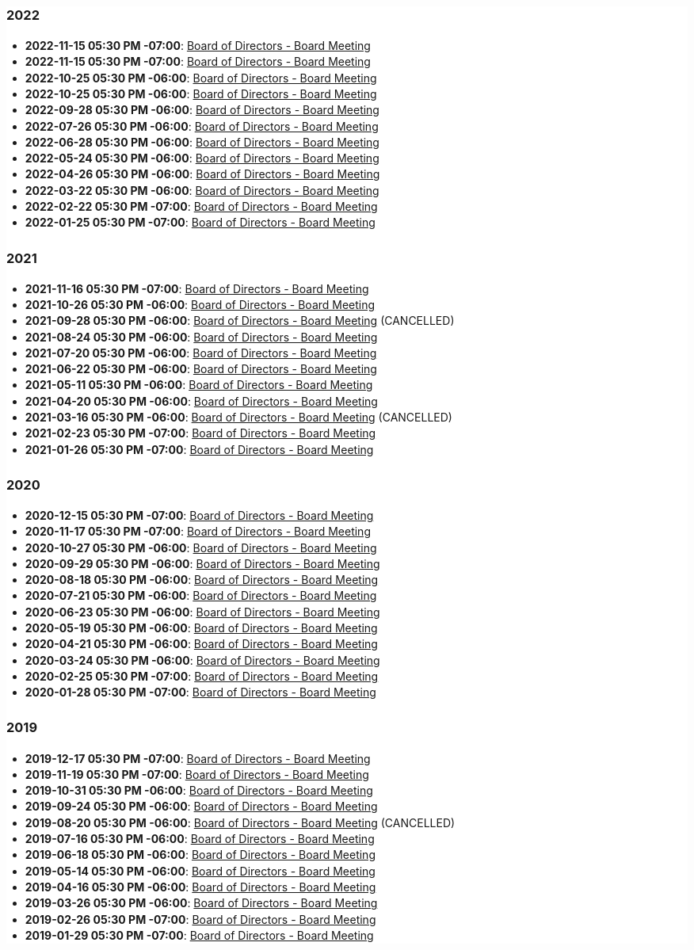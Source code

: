 ### 2022

- **2022-11-15 05:30 PM -07:00**: [Board of Directors - Board Meeting](meetings/3438/details.md)
- **2022-11-15 05:30 PM -07:00**: [Board of Directors - Board Meeting](meetings/3387/details.md)
- **2022-10-25 05:30 PM -06:00**: [Board of Directors - Board Meeting](meetings/3380/details.md)
- **2022-10-25 05:30 PM -06:00**: [Board of Directors - Board Meeting](meetings/3437/details.md)
- **2022-09-28 05:30 PM -06:00**: [Board of Directors - Board Meeting](meetings/3372/details.md)
- **2022-07-26 05:30 PM -06:00**: [Board of Directors - Board Meeting](meetings/3352/details.md)
- **2022-06-28 05:30 PM -06:00**: [Board of Directors - Board Meeting](meetings/3343/details.md)
- **2022-05-24 05:30 PM -06:00**: [Board of Directors - Board Meeting](meetings/3333/details.md)
- **2022-04-26 05:30 PM -06:00**: [Board of Directors - Board Meeting](meetings/3324/details.md)
- **2022-03-22 05:30 PM -06:00**: [Board of Directors - Board Meeting](meetings/3313/details.md)
- **2022-02-22 05:30 PM -07:00**: [Board of Directors - Board Meeting](meetings/3303/details.md)
- **2022-01-25 05:30 PM -07:00**: [Board of Directors - Board Meeting](meetings/3295/details.md)

### 2021

- **2021-11-16 05:30 PM -07:00**: [Board of Directors - Board Meeting](meetings/3263/details.md)
- **2021-10-26 05:30 PM -06:00**: [Board of Directors - Board Meeting](meetings/3258/details.md)
- **2021-09-28 05:30 PM -06:00**: [Board of Directors - Board Meeting](meetings/3248/) (CANCELLED)
- **2021-08-24 05:30 PM -06:00**: [Board of Directors - Board Meeting](meetings/3240/details.md)
- **2021-07-20 05:30 PM -06:00**: [Board of Directors - Board Meeting](meetings/3230/details.md)
- **2021-06-22 05:30 PM -06:00**: [Board of Directors - Board Meeting](meetings/3219/details.md)
- **2021-05-11 05:30 PM -06:00**: [Board of Directors - Board Meeting](meetings/3187/details.md)
- **2021-04-20 05:30 PM -06:00**: [Board of Directors - Board Meeting](meetings/3180/details.md)
- **2021-03-16 05:30 PM -06:00**: [Board of Directors - Board Meeting](meetings/3166/) (CANCELLED)
- **2021-02-23 05:30 PM -07:00**: [Board of Directors - Board Meeting](meetings/3163/details.md)
- **2021-01-26 05:30 PM -07:00**: [Board of Directors - Board Meeting](meetings/3152/details.md)

### 2020

- **2020-12-15 05:30 PM -07:00**: [Board of Directors - Board Meeting](meetings/3058/details.md)
- **2020-11-17 05:30 PM -07:00**: [Board of Directors - Board Meeting](meetings/3054/details.md)
- **2020-10-27 05:30 PM -06:00**: [Board of Directors - Board Meeting](meetings/3046/details.md)
- **2020-09-29 05:30 PM -06:00**: [Board of Directors - Board Meeting](meetings/3036/details.md)
- **2020-08-18 05:30 PM -06:00**: [Board of Directors - Board Meeting](meetings/3027/details.md)
- **2020-07-21 05:30 PM -06:00**: [Board of Directors - Board Meeting](meetings/3018/details.md)
- **2020-06-23 05:30 PM -06:00**: [Board of Directors - Board Meeting](meetings/3011/details.md)
- **2020-05-19 05:30 PM -06:00**: [Board of Directors - Board Meeting](meetings/3000/details.md)
- **2020-04-21 05:30 PM -06:00**: [Board of Directors - Board Meeting](meetings/2993/details.md)
- **2020-03-24 05:30 PM -06:00**: [Board of Directors - Board Meeting](meetings/2984/details.md)
- **2020-02-25 05:30 PM -07:00**: [Board of Directors - Board Meeting](meetings/2977/details.md)
- **2020-01-28 05:30 PM -07:00**: [Board of Directors - Board Meeting](meetings/2968/details.md)

### 2019

- **2019-12-17 05:30 PM -07:00**: [Board of Directors - Board Meeting](meetings/2933/details.md)
- **2019-11-19 05:30 PM -07:00**: [Board of Directors - Board Meeting](meetings/2924/details.md)
- **2019-10-31 05:30 PM -06:00**: [Board of Directors - Board Meeting](meetings/2919/details.md)
- **2019-09-24 05:30 PM -06:00**: [Board of Directors - Board Meeting](meetings/2909/details.md)
- **2019-08-20 05:30 PM -06:00**: [Board of Directors - Board Meeting](meetings/2901/details.md) (CANCELLED)
- **2019-07-16 05:30 PM -06:00**: [Board of Directors - Board Meeting](meetings/2889/details.md)
- **2019-06-18 05:30 PM -06:00**: [Board of Directors - Board Meeting](meetings/2882/details.md)
- **2019-05-14 05:30 PM -06:00**: [Board of Directors - Board Meeting](meetings/2872/details.md)
- **2019-04-16 05:30 PM -06:00**: [Board of Directors - Board Meeting](meetings/2860/details.md)
- **2019-03-26 05:30 PM -06:00**: [Board of Directors - Board Meeting](meetings/2855/details.md)
- **2019-02-26 05:30 PM -07:00**: [Board of Directors - Board Meeting](meetings/2848/details.md)
- **2019-01-29 05:30 PM -07:00**: [Board of Directors - Board Meeting](meetings/2839/details.md)
